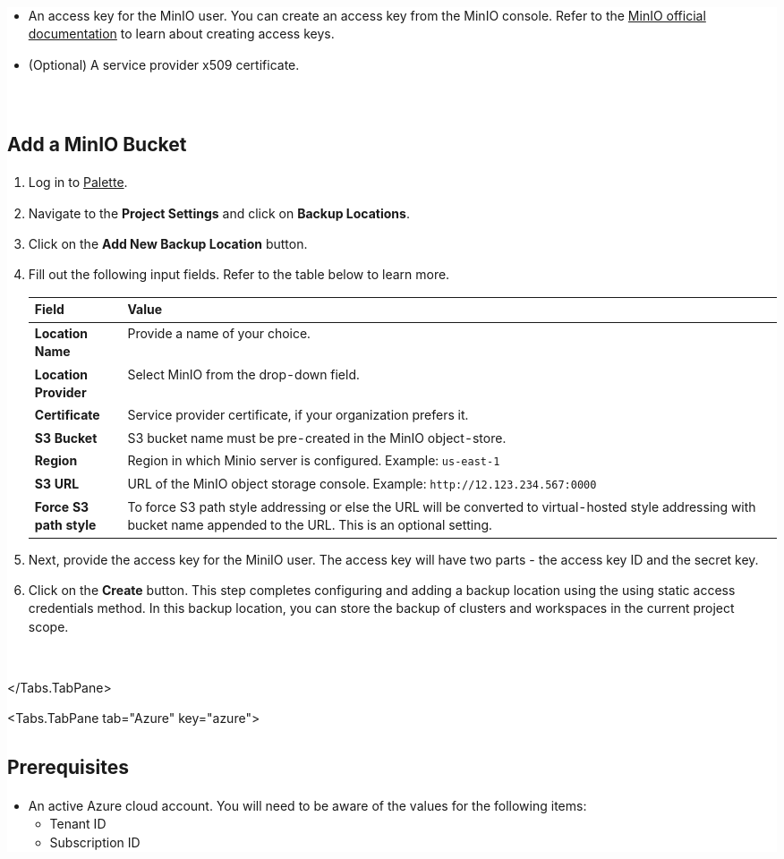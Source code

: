 
* An access key for the MinIO user. You can create an access key from the MinIO console. Refer to the [MinIO official documentation](https://min.io/docs/minio/kubernetes/upstream/administration/identity-access-management/minio-user-management.html#access-keys) to learn about creating access keys. 


* (Optional) A service provider x509 certificate.

<br /> 

## Add a MinIO Bucket 


1. Log in to [Palette](https://console.spectrocloud.com/).


2. Navigate to the **Project Settings** and click on **Backup Locations**. 


3. Click on the **Add New Backup Location** button.


4. Fill out the following input fields. Refer to the table below to learn more.

	|**Field**|**Value**|
	|---|---|
	|**Location Name**|Provide a name of your choice.|
	|**Location Provider**|Select MinIO from the drop-down field. |
	|**Certificate**|Service provider certificate, if your organization prefers it.|
	|**S3 Bucket**|S3 bucket name must be pre-created in the MinIO object-store. |
	| **Region** | Region in which Minio server is configured. Example: `us-east-1` |
	|**S3 URL** | URL of the MinIO object storage console. Example: `http://12.123.234.567:0000`|
	|**Force S3 path style** | To force S3 path style addressing or else the URL will be converted to virtual-hosted style addressing with bucket name appended to the URL. This is an optional setting. |


5. Next, provide the access key for the MiniIO user. The access key will have two parts - the access key ID and the secret key.  


6. Click on the **Create** button. This step completes configuring and adding a backup location using the using static access credentials method. In this backup location, you can store the backup of clusters and workspaces in the current project scope. 

<br />	

</Tabs.TabPane>

<Tabs.TabPane tab="Azure" key="azure">

## Prerequisites

* An active Azure cloud account. You will need to be aware of the values for the following items:
  * Tenant ID
  * Subscription ID
